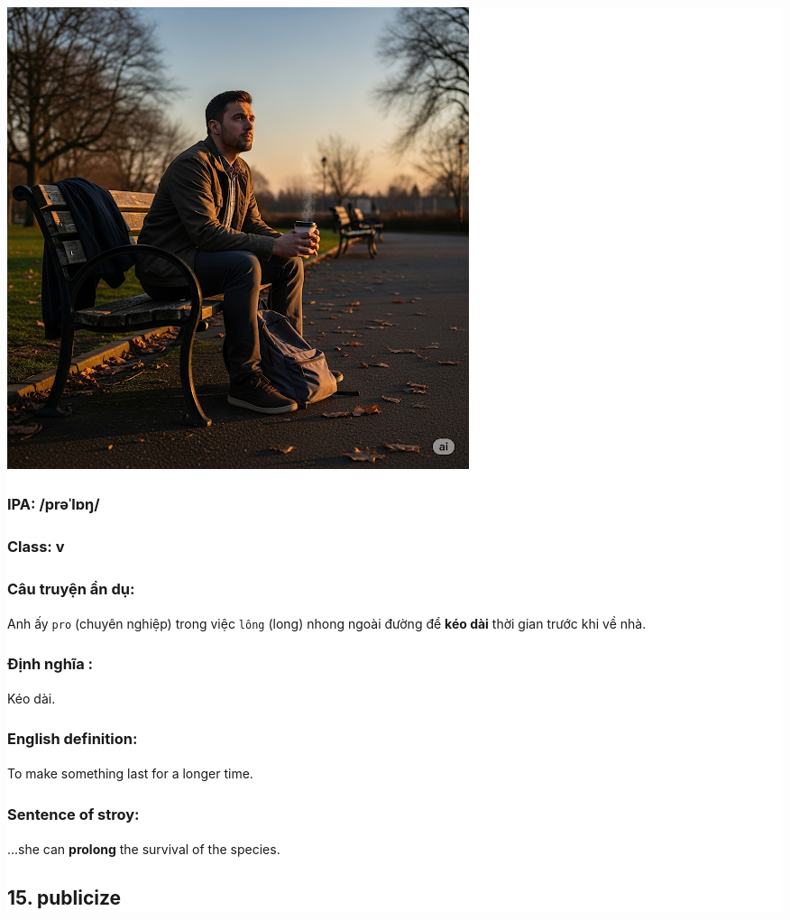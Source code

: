 ![prolong](eew-6-6/14.png)

### IPA: /prəˈlɒŋ/
### Class: v
### Câu truyện ẩn dụ:
Anh ấy `pro` (chuyên nghiệp) trong việc `lông` (long) nhong ngoài đường để **kéo dài** thời gian trước khi về nhà.

### Định nghĩa : 
Kéo dài.

### English definition: 
To make something last for a longer time.

### Sentence of stroy:
...she can **prolong** the survival of the species.

## 15. publicize